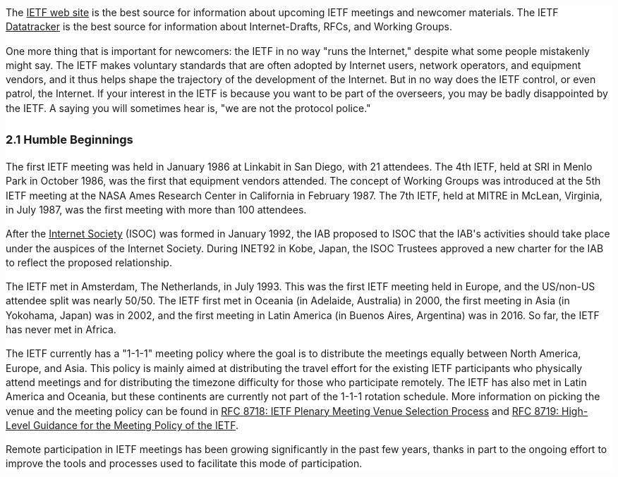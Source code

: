 The [IETF web site](https://www.ietf.org) is the best source for
information about upcoming IETF meetings and newcomer materials. The IETF
[Datatracker](https://datatracker.ietf.org/) is the best source for
information about Internet-Drafts, RFCs, and Working Groups.

One more thing that is important for newcomers: the IETF in no way "runs the
Internet," despite what some people mistakenly might say. The IETF makes
voluntary standards that are often adopted by Internet users, network
operators, and equipment vendors, and it thus helps shape the trajectory of
the development of the Internet. But in no way does the IETF control, or even
patrol, the Internet. If your interest in the IETF is because you want to be
part of the overseers, you may be badly disappointed by the IETF.
A saying you will sometimes hear is, "we are not the protocol police."

<a id="2-1"></a>

### 2.1 Humble Beginnings

The first IETF meeting was held in January 1986 at Linkabit in San Diego,
with 21 attendees. The 4th IETF, held at SRI in Menlo Park in October 1986,
was the first that equipment vendors attended. The concept of Working Groups
was introduced at the 5th IETF meeting at the NASA Ames Research Center in
California in February 1987. The 7th IETF, held at MITRE in McLean, Virginia,
in July 1987, was the first meeting with more than 100 attendees.

After the [Internet Society](https://www.internetsociety.org) (ISOC) was formed in January 1992, the IAB
proposed to ISOC that the IAB's activities should take place under the
auspices of the Internet Society. During INET92 in Kobe, Japan, the ISOC
Trustees approved a new charter for the IAB to reflect the proposed
relationship.

The IETF met in Amsterdam, The Netherlands, in July 1993. This was the first
IETF meeting held in Europe, and the US/non-US attendee split was nearly
50/50. The IETF first met in Oceania (in Adelaide, Australia) in 2000, the
first meeting in Asia (in Yokohama, Japan) was in 2002, and the first meeting
in Latin America (in Buenos Aires, Argentina) was in 2016. So far, the IETF
has never met in Africa.

The IETF currently has a "1-1-1" meeting policy where the goal is to
distribute the meetings equally between North America, Europe, and Asia.
This policy is mainly aimed at distributing the travel effort for the
existing IETF participants who physically attend meetings and for
distributing the timezone difficulty for those who participate remotely. The
IETF has also met in Latin America and Oceania, but these continents are
currently not part of the 1-1-1 rotation schedule.
More information on picking the venue and the meeting policy can be found
in [RFC 8718: IETF Plenary Meeting Venue Selection Process](https://www.rfc-editor.org/info/rfc8718)
and [RFC 8719: High-Level Guidance for the Meeting Policy of the IETF](https://www.rfc-editor.org/info/rfc8719).

Remote participation in IETF meetings has been growing significantly in the
past few years, thanks in part to the ongoing effort to improve the tools and
processes used to facilitate this mode of participation.
